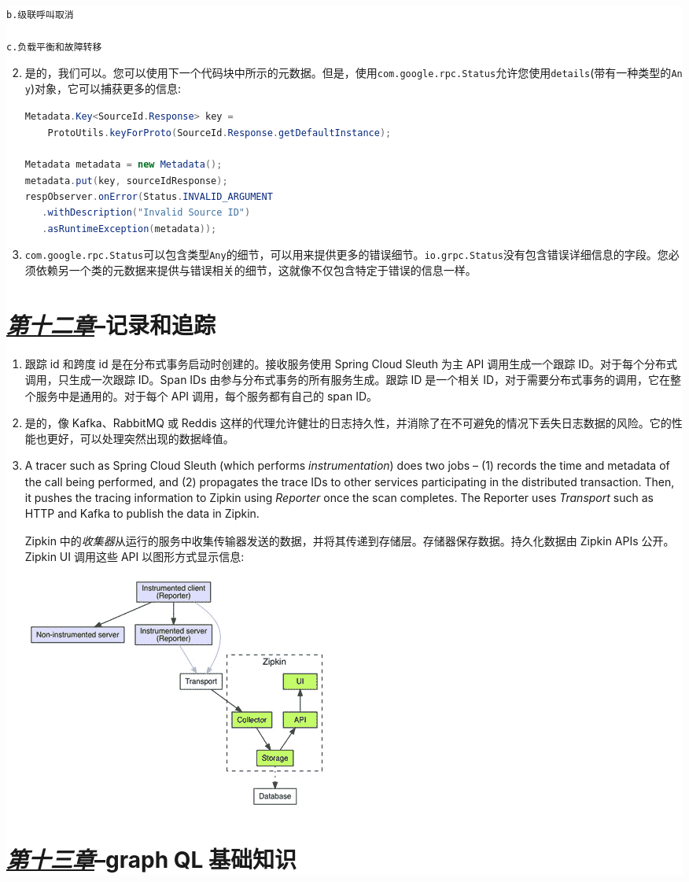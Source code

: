     b.级联呼叫取消

    c.负载平衡和故障转移

2.  是的，我们可以。您可以使用下一个代码块中所示的元数据。但是，使用`com.google.rpc.Status`允许您使用`details`(带有一种类型的`Any`)对象，它可以捕获更多的信息:

    ```java
    Metadata.Key<SourceId.Response> key =
        ProtoUtils.keyForProto(SourceId.Response.getDefaultInstance);

    Metadata metadata = new Metadata();
    metadata.put(key, sourceIdResponse);
    respObserver.onError(Status.INVALID_ARGUMENT
       .withDescription("Invalid Source ID")
       .asRuntimeException(metadata));
    ```

3.  `com.google.rpc.Status`可以包含类型`Any`的细节，可以用来提供更多的错误细节。`io.grpc.Status`没有包含错误详细信息的字段。您必须依赖另一个类的元数据来提供与错误相关的细节，这就像不仅包含特定于错误的信息一样。

# [*第十二章*](12.html#_idTextAnchor248)–记录和追踪

1.  跟踪 id 和跨度 id 是在分布式事务启动时创建的。接收服务使用 Spring Cloud Sleuth 为主 API 调用生成一个跟踪 ID。对于每个分布式调用，只生成一次跟踪 ID。Span IDs 由参与分布式事务的所有服务生成。跟踪 ID 是一个相关 ID，对于需要分布式事务的调用，它在整个服务中是通用的。对于每个 API 调用，每个服务都有自己的 span ID。
2.  是的，像 Kafka、RabbitMQ 或 Reddis 这样的代理允许健壮的日志持久性，并消除了在不可避免的情况下丢失日志数据的风险。它的性能也更好，可以处理突然出现的数据峰值。
3.  A tracer such as Spring Cloud Sleuth (which performs *instrumentation*) does two jobs – (1) records the time and metadata of the call being performed, and (2) propagates the trace IDs to other services participating in the distributed transaction. Then, it pushes the tracing information to Zipkin using *Reporter* once the scan completes. The Reporter uses *Transport* such as HTTP and Kafka to publish the data in Zipkin.

    Zipkin 中的*收集器*从运行的服务中收集传输器发送的数据，并将其传递到存储层。存储器保存数据。持久化数据由 Zipkin APIs 公开。Zipkin UI 调用这些 API 以图形方式显示信息:

    ![](img/B16561_Assessments_02.jpg)

# [*第十三章*](13.html#_idTextAnchor263)–graph QL 基础知识
